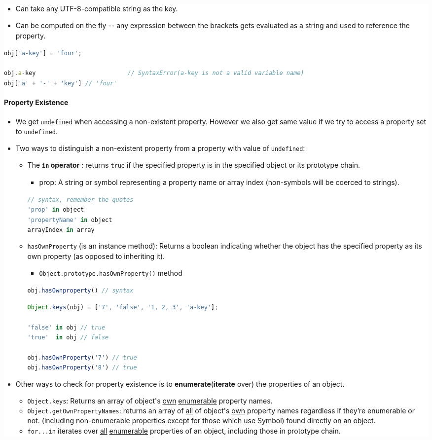   - Can take any UTF-8-compatible string as the key. 

  - Can be computed on the fly -- any expression between the brackets gets evaluated as a string and used to reference the property. 

  ```js
  obj['a-key'] = 'four';
  
  obj.a-key 						 // SyntaxError(a-key is not a valid variable name)
  obj['a' + '-' + 'key'] // 'four'
  ```

#### Property Existence

- We get `undefined` when accessing a non-existent property. However we also get same value if we try to access a property set to `undefined`. 

- Two ways to distinguish a non-existent property from a property with value of `undefined`: 

  - The **`in` operator** : returns `true` if the specified property is in the specified object or its prototype chain.

    - prop: A string or symbol representing a property name or array index (non-symbols will be coerced to strings).

    ```js
    // syntax, remember the quotes
    'prop' in object 
    'propertyName' in object
    arrayIndex in array
    ```

  - `hasOwnProperty` (is an instance method): Returns a boolean indicating whether the object has the specified property as its own property (as opposed to inheriting it).

    - `Object.prototype.hasOwnProperty()` method

    ```js
    obj.hasOwnproperty() // syntax
    ```

    ```js
    Object.keys(obj) = ['7', 'false', '1, 2, 3', 'a-key'];
    
    'false' in obj // true
    'true'  in obj // false
    
    obj.hasOwnProperty('7') // true
    obj.hasOwnProperty('8') // true
    ```

- Other ways to check for property existence is to **enumerate**(**iterate** over) the properties of an object.  

  - `Object.keys`: Returns an array of object's <u>own</u> <u>enumerable</u> property names. 
  - `Object.getOwnPropertyNames`: returns an array of <u>all</u> of object's <u>own</u> property names regardless if they’re enumerable or not. (including non-enumerable properties except for those which use Symbol) found directly on an object. 
  - `for...in` iterates over <u>all</u> <u>enumerable</u> properties of an object, including those in prototype chain. 
